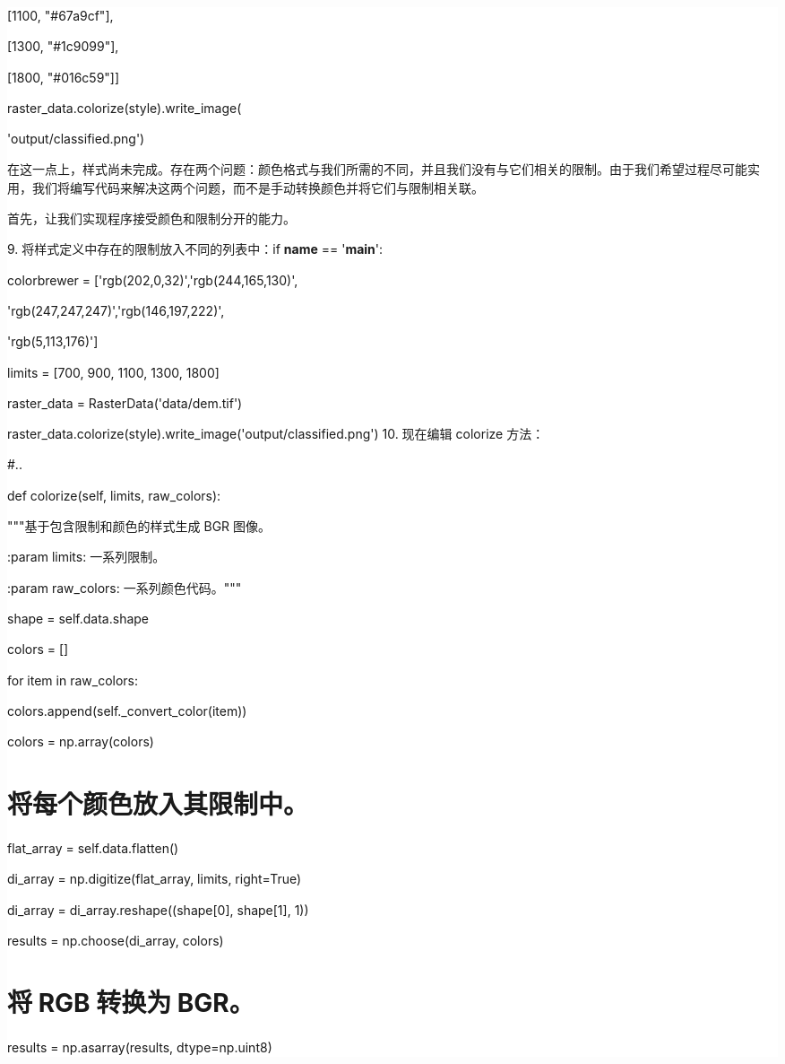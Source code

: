 [1100, "#67a9cf"],

[1300, "#1c9099"],

[1800, "#016c59"]]

raster_data.colorize(style).write_image(

'output/classified.png')

在这一点上，样式尚未完成。存在两个问题：颜色格式与我们所需的不同，并且我们没有与它们相关的限制。由于我们希望过程尽可能实用，我们将编写代码来解决这两个问题，而不是手动转换颜色并将它们与限制相关联。

首先，让我们实现程序接受颜色和限制分开的能力。

9\. 将样式定义中存在的限制放入不同的列表中：if __name__ == '__main__':

colorbrewer = ['rgb(202,0,32)','rgb(244,165,130)',

'rgb(247,247,247)','rgb(146,197,222)',

'rgb(5,113,176)']

limits = [700, 900, 1100, 1300, 1800]

raster_data = RasterData('data/dem.tif')

raster_data.colorize(style).write_image('output/classified.png') 10\. 现在编辑 colorize 方法：

#..

def colorize(self, limits, raw_colors):

"""基于包含限制和颜色的样式生成 BGR 图像。

:param limits: 一系列限制。

:param raw_colors: 一系列颜色代码。"""

shape = self.data.shape

colors = []

for item in raw_colors:

colors.append(self._convert_color(item))

colors = np.array(colors)

# 将每个颜色放入其限制中。

flat_array = self.data.flatten()

di_array = np.digitize(flat_array, limits, right=True)

di_array = di_array.reshape((shape[0], shape[1], 1))

results = np.choose(di_array, colors)

# 将 RGB 转换为 BGR。

results = np.asarray(results, dtype=np.uint8)
